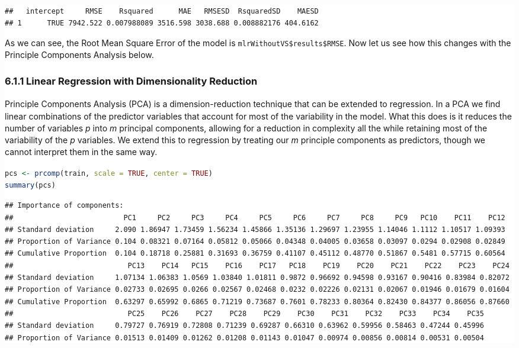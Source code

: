     ##   intercept     RMSE    Rsquared      MAE   RMSESD  RsquaredSD    MAESD
    ## 1      TRUE 7942.522 0.007988089 3516.598 3038.688 0.008882176 404.6162

As we can see, the Root Mean Square Error of the model is
`mlrWithoutVS$results$RMSE`. Now let us see how this changes with the
Principle Components Analysis below.

### 6.1.1 Linear Regression with Dimensionality Reduction

Principle Components Analysis (PCA) is a dimension-reduction technique
that can be extended to regression. In a PCA we find linear combinations
of the predictor variables that account for most of the variability in
the model. What this does is it reduces the number of variables $p$ into
$m$ principal components, allowing for a reduction in complexity all the
while retaining most of the variability of the $p$ variables. We extend
this to regression by treating our $m$ principle components as
predictors, though we cannot interpret them in the same way.

``` r
pcs <- prcomp(train, scale = TRUE, center = TRUE)
summary(pcs)
```

    ## Importance of components:
    ##                          PC1     PC2     PC3     PC4     PC5     PC6     PC7     PC8     PC9   PC10    PC11    PC12
    ## Standard deviation     2.090 1.86947 1.73459 1.56234 1.45866 1.35136 1.29697 1.23955 1.14046 1.1112 1.10517 1.09393
    ## Proportion of Variance 0.104 0.08321 0.07164 0.05812 0.05066 0.04348 0.04005 0.03658 0.03097 0.0294 0.02908 0.02849
    ## Cumulative Proportion  0.104 0.18718 0.25881 0.31693 0.36759 0.41107 0.45112 0.48770 0.51867 0.5481 0.57715 0.60564
    ##                           PC13    PC14   PC15    PC16    PC17   PC18    PC19    PC20    PC21    PC22    PC23    PC24
    ## Standard deviation     1.07134 1.06383 1.0569 1.03840 1.01811 0.9872 0.96692 0.94598 0.93167 0.90416 0.83984 0.82072
    ## Proportion of Variance 0.02733 0.02695 0.0266 0.02567 0.02468 0.0232 0.02226 0.02131 0.02067 0.01946 0.01679 0.01604
    ## Cumulative Proportion  0.63297 0.65992 0.6865 0.71219 0.73687 0.7601 0.78233 0.80364 0.82430 0.84377 0.86056 0.87660
    ##                           PC25    PC26    PC27    PC28    PC29    PC30    PC31    PC32    PC33    PC34    PC35
    ## Standard deviation     0.79727 0.76919 0.72808 0.71239 0.69287 0.66310 0.63962 0.59956 0.58463 0.47244 0.45996
    ## Proportion of Variance 0.01513 0.01409 0.01262 0.01208 0.01143 0.01047 0.00974 0.00856 0.00814 0.00531 0.00504